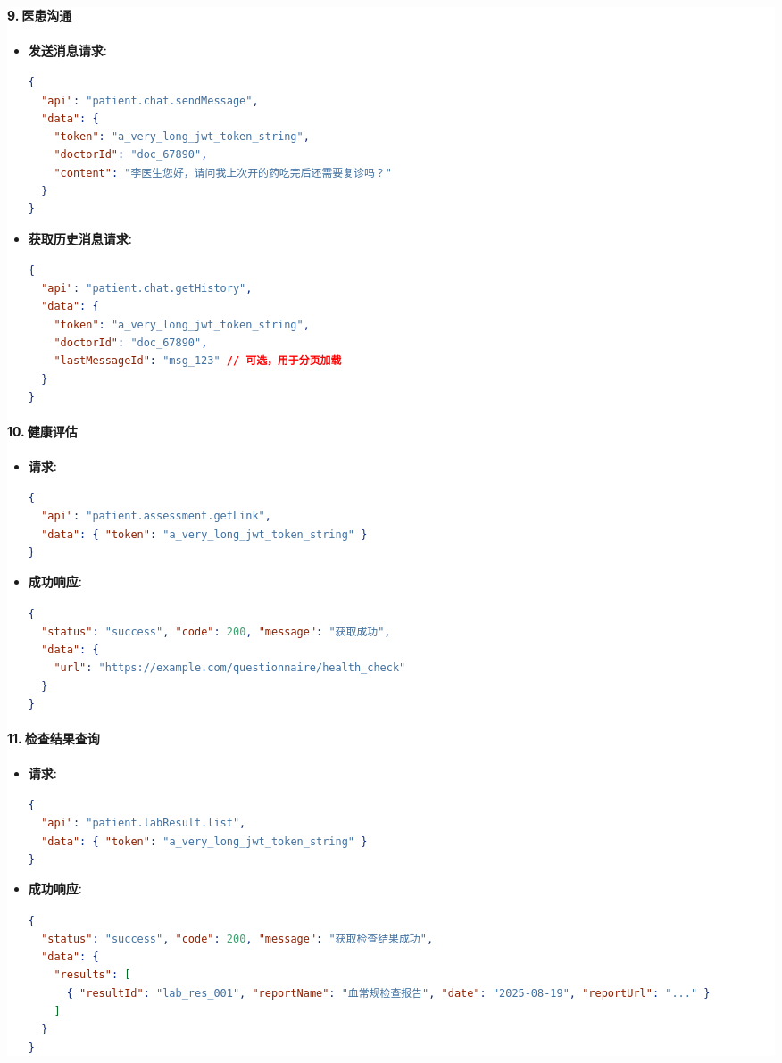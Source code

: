 #### **9. 医患沟通**
*   **发送消息请求**:
    ```json
    {
      "api": "patient.chat.sendMessage",
      "data": {
        "token": "a_very_long_jwt_token_string",
        "doctorId": "doc_67890",
        "content": "李医生您好，请问我上次开的药吃完后还需要复诊吗？"
      }
    }
    ```
*   **获取历史消息请求**:
    ```json
    {
      "api": "patient.chat.getHistory",
      "data": {
        "token": "a_very_long_jwt_token_string",
        "doctorId": "doc_67890",
        "lastMessageId": "msg_123" // 可选，用于分页加载
      }
    }
    ```

#### **10. 健康评估**
*   **请求**:
    ```json
    {
      "api": "patient.assessment.getLink",
      "data": { "token": "a_very_long_jwt_token_string" }
    }
    ```
*   **成功响应**:
    ```json
    {
      "status": "success", "code": 200, "message": "获取成功",
      "data": {
        "url": "https://example.com/questionnaire/health_check"
      }
    }
    ```

#### **11. 检查结果查询**
*   **请求**:
    ```json
    {
      "api": "patient.labResult.list",
      "data": { "token": "a_very_long_jwt_token_string" }
    }
    ```
*   **成功响应**:
    ```json
    {
      "status": "success", "code": 200, "message": "获取检查结果成功",
      "data": {
        "results": [
          { "resultId": "lab_res_001", "reportName": "血常规检查报告", "date": "2025-08-19", "reportUrl": "..." }
        ]
      }
    }
    ```
